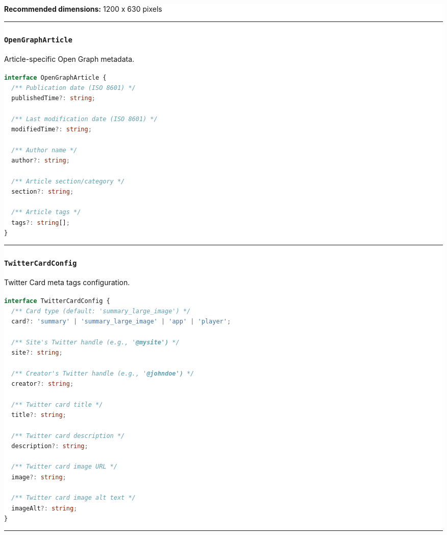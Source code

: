 **Recommended dimensions:** 1200 x 630 pixels

---

### `OpenGraphArticle`

Article-specific Open Graph metadata.

```typescript
interface OpenGraphArticle {
  /** Publication date (ISO 8601) */
  publishedTime?: string;

  /** Last modification date (ISO 8601) */
  modifiedTime?: string;

  /** Author name */
  author?: string;

  /** Article section/category */
  section?: string;

  /** Article tags */
  tags?: string[];
}
```

---

### `TwitterCardConfig`

Twitter Card meta tags configuration.

```typescript
interface TwitterCardConfig {
  /** Card type (default: 'summary_large_image') */
  card?: 'summary' | 'summary_large_image' | 'app' | 'player';

  /** Site's Twitter handle (e.g., '@mysite') */
  site?: string;

  /** Creator's Twitter handle (e.g., '@johndoe') */
  creator?: string;

  /** Twitter card title */
  title?: string;

  /** Twitter card description */
  description?: string;

  /** Twitter card image URL */
  image?: string;

  /** Twitter card image alt text */
  imageAlt?: string;
}
```

---